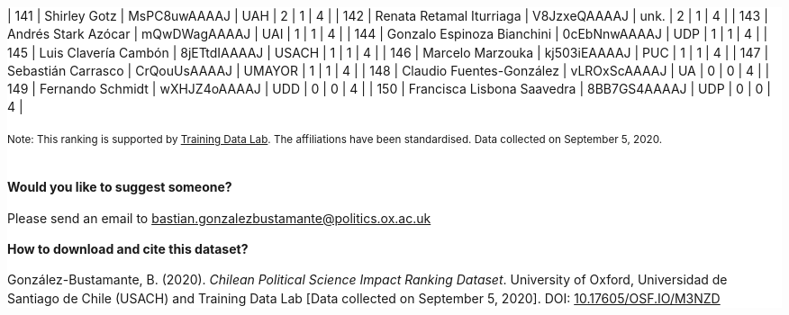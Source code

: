 |   141   | Shirley Gotz                | MsPC8uwAAAAJ   | UAH         |   2   |    1   |    4   |
|   142   | Renata Retamal Iturriaga    | V8JzxeQAAAAJ   | unk.        |   2   |    1   |    4   |
|   143   | Andrés Stark Azócar         | mQwDWagAAAAJ   | UAI         |   1   |    1   |    4   |
|   144   | Gonzalo Espinoza Bianchini  | 0cEbNnwAAAAJ   | UDP         |   1   |    1   |    4   |
|   145   | Luis Clavería Cambón        | 8jETtdIAAAAJ   | USACH       |   1   |    1   |    4   |
|   146   | Marcelo Marzouka            | kj503iEAAAAJ   | PUC         |   1   |    1   |    4   |
|   147   | Sebastián Carrasco          | CrQouUsAAAAJ   | UMAYOR      |   1   |    1   |    4   |
|   148   | Claudio Fuentes-González    | vLROxScAAAAJ   | UA          |   0   |    0   |    4   |
|   149   | Fernando Schmidt            | wXHJZ4oAAAAJ   | UDD         |   0   |    0   |    4   |
|   150   | Francisca Lisbona Saavedra  | 8BB7GS4AAAAJ   | UDP         |   0   |    0   |    4   |

<small>Note: This ranking is supported by [Training Data Lab](https://training-datalab.com). The affiliations have been standardised. Data collected on September 5, 2020.</small><br /><br />

**Would you like to suggest someone?**

Please send an email to <i class="fas fa-envelope"></i> bastian.gonzalezbustamante@politics.ox.ac.uk

**How to download and cite this dataset?**

González-Bustamante, B. (2020). *Chilean Political Science Impact Ranking Dataset*. University of Oxford, Universidad de Santiago de Chile (USACH) and Training Data Lab [Data collected on September 5, 2020]. DOI: [10.17605/OSF.IO/M3NZD](http://doi.org/10.17605/OSF.IO/M3NZD)
